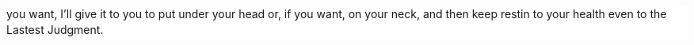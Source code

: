 you want, I’ll give it to you to put under your head or, if you 
want, on your neck, and then keep restin to your health even to 
the Lastest Judgment.

[^1]: A combination of "moon" and "month." This expression hides a double meaning, as the word "mesiats" may mean both "moon" and "month" in Russian. The author is at once suggesting that "the month is clear" (a rather indeterminate time setting) and that "the moon shines".
[^2]: Translator Alexander Boguslawski has rendered the voice of Ilya in this colloquial manner to approximate the original Russian narration's style.
[^3]: Typical sample of Sokolov's non-linear conception of time (see, for instance, R.C. Borden, "Time, backward!: Sasha Sokolov and Valentin Kataev," in *CASS* 21 (3-4) 1987, 247-263, *A School for Fools*, and Palisandriia. Классический пример нелинеарного восприятия времени (см., например, с критической точки зрения, R.C. Borden, Time, backward!: Sasha Sokolov and Valentin Kataev, in CASS 21 (3-4) 1987, 247-263, и Школа для дураков / Палисандрия).
